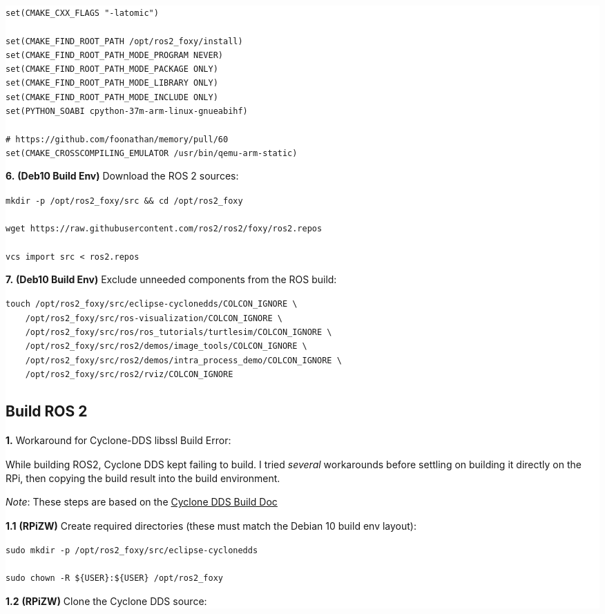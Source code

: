 ```
set(CMAKE_CXX_FLAGS "-latomic")

set(CMAKE_FIND_ROOT_PATH /opt/ros2_foxy/install)
set(CMAKE_FIND_ROOT_PATH_MODE_PROGRAM NEVER)
set(CMAKE_FIND_ROOT_PATH_MODE_PACKAGE ONLY)
set(CMAKE_FIND_ROOT_PATH_MODE_LIBRARY ONLY)
set(CMAKE_FIND_ROOT_PATH_MODE_INCLUDE ONLY)
set(PYTHON_SOABI cpython-37m-arm-linux-gnueabihf)

# https://github.com/foonathan/memory/pull/60
set(CMAKE_CROSSCOMPILING_EMULATOR /usr/bin/qemu-arm-static)
```

__6.__ __(Deb10 Build Env)__ Download the ROS 2 sources:

```
mkdir -p /opt/ros2_foxy/src && cd /opt/ros2_foxy

wget https://raw.githubusercontent.com/ros2/ros2/foxy/ros2.repos

vcs import src < ros2.repos
```

__7.__ __(Deb10 Build Env)__ Exclude unneeded components from the ROS build:

```
touch /opt/ros2_foxy/src/eclipse-cyclonedds/COLCON_IGNORE \
    /opt/ros2_foxy/src/ros-visualization/COLCON_IGNORE \
    /opt/ros2_foxy/src/ros/ros_tutorials/turtlesim/COLCON_IGNORE \
    /opt/ros2_foxy/src/ros2/demos/image_tools/COLCON_IGNORE \
    /opt/ros2_foxy/src/ros2/demos/intra_process_demo/COLCON_IGNORE \
    /opt/ros2_foxy/src/ros2/rviz/COLCON_IGNORE
```

## Build ROS 2 ##

__1.__ Workaround for Cyclone-DDS libssl Build Error:

While building ROS2, Cyclone DDS kept failing to build. I tried _several_
workarounds before settling on building it directly on the RPi, then copying the
build result into the build environment.

_Note_: These steps are based on the
[Cyclone DDS Build Doc](https://dds-demonstrators.readthedocs.io/en/latest/Teams/1.Hurricane/setupCycloneDDS.html)

__1.1__ __(RPiZW)__ Create required directories (these must match the Debian 10 build env layout):

```
sudo mkdir -p /opt/ros2_foxy/src/eclipse-cyclonedds

sudo chown -R ${USER}:${USER} /opt/ros2_foxy
```

__1.2__ __(RPiZW)__ Clone the Cyclone DDS source:

